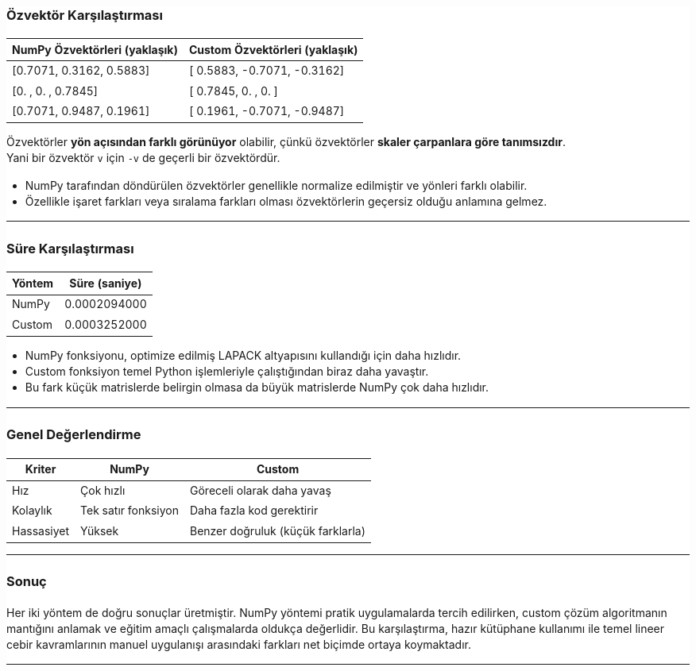   
###  Özvektör Karşılaştırması  
  
| NumPy Özvektörleri (yaklaşık)          | Custom Özvektörleri (yaklaşık)         |  
|----------------------------------------|----------------------------------------|  
| [0.7071, 0.3162, 0.5883]               | [ 0.5883, -0.7071, -0.3162]            |  
| [0.    , 0.    , 0.7845]               | [ 0.7845,  0.    ,  0.    ]            |  
| [0.7071, 0.9487, 0.1961]               | [ 0.1961, -0.7071, -0.9487]            |  
  
 Özvektörler **yön açısından farklı görünüyor** olabilir, çünkü özvektörler **skaler çarpanlara göre tanımsızdır**.    
  Yani bir özvektör `v` için `-v` de geçerli bir özvektördür.  
- NumPy tarafından döndürülen özvektörler genellikle normalize edilmiştir ve yönleri farklı olabilir.  
- Özellikle işaret farkları veya sıralama farkları olması özvektörlerin geçersiz olduğu anlamına gelmez.  
  
---  
  
###  Süre Karşılaştırması  
  
| Yöntem         | Süre (saniye)        |  
|----------------|----------------------|  
| NumPy          | 0.0002094000         |  
| Custom         | 0.0003252000         |  
  
- NumPy fonksiyonu, optimize edilmiş LAPACK altyapısını kullandığı için daha hızlıdır.  
- Custom fonksiyon temel Python işlemleriyle çalıştığından biraz daha yavaştır.  
- Bu fark küçük matrislerde belirgin olmasa da büyük matrislerde NumPy çok daha hızlıdır.  
  
---  
  
###  Genel Değerlendirme  
  
| Kriter            | NumPy                            | Custom                              |  
|------------------|----------------------------------|-------------------------------------|  
| Hız              |  Çok hızlı                      |  Göreceli olarak daha yavaş       |  
| Kolaylık         |  Tek satır fonksiyon            |  Daha fazla kod gerektirir        |   
| Hassasiyet       |  Yüksek                         |  Benzer doğruluk (küçük farklarla)|  
  
---  
  
###  Sonuç  
  
Her iki yöntem de doğru sonuçlar üretmiştir. NumPy yöntemi pratik uygulamalarda tercih edilirken, custom çözüm algoritmanın mantığını anlamak ve eğitim amaçlı çalışmalarda oldukça değerlidir. Bu karşılaştırma, hazır kütüphane kullanımı ile temel lineer cebir kavramlarının manuel uygulanışı arasındaki farkları net biçimde ortaya koymaktadır.

---